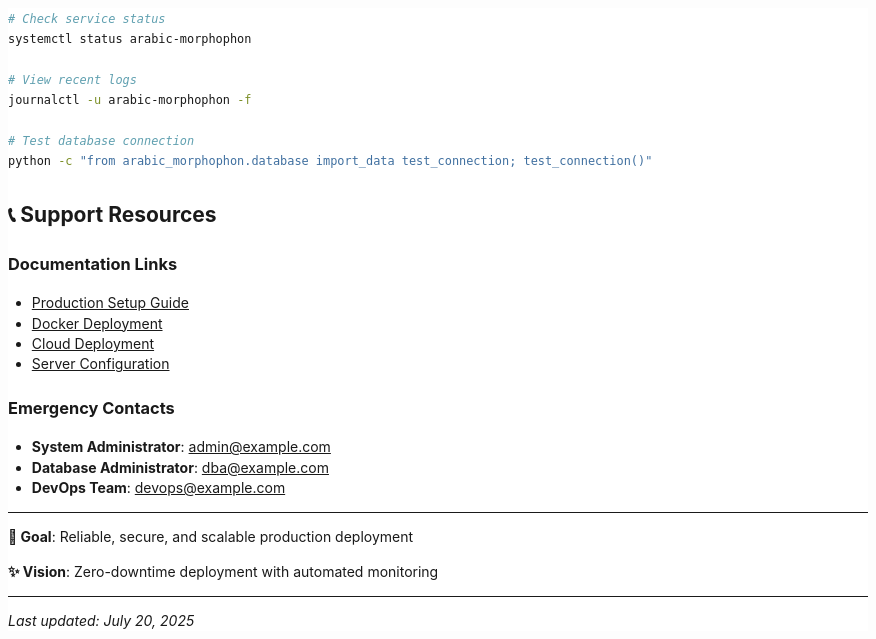 ```bash
# Check service status
systemctl status arabic-morphophon

# View recent logs
journalctl -u arabic-morphophon -f

# Test database connection
python -c "from arabic_morphophon.database import_data test_connection; test_connection()"
```

## 📞 Support Resources

### Documentation Links

- [Production Setup Guide](./production-setup.md)
- [Docker Deployment](./docker-deployment.md)
- [Cloud Deployment](./cloud-deployment.md)
- [Server Configuration](./server-configuration.md)

### Emergency Contacts

- **System Administrator**: admin@example.com
- **Database Administrator**: dba@example.com
- **DevOps Team**: devops@example.com

---

**🎯 Goal**: Reliable, secure, and scalable production deployment

**✨ Vision**: Zero-downtime deployment with automated monitoring

---

*Last updated: July 20, 2025*

